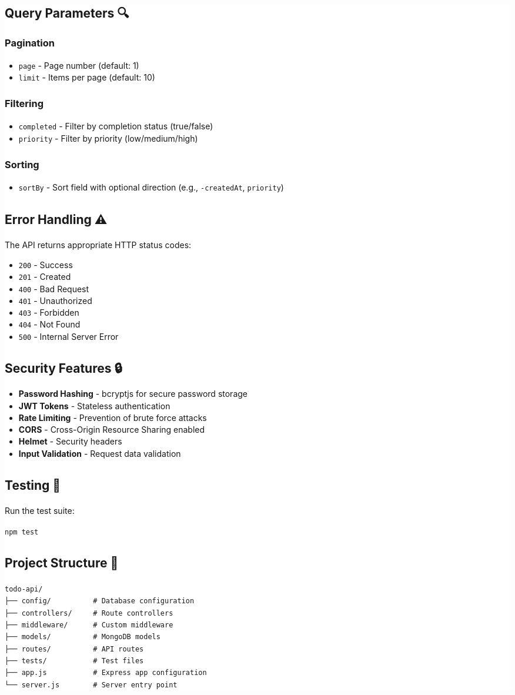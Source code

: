 ## Query Parameters 🔍

### Pagination
- `page` - Page number (default: 1)
- `limit` - Items per page (default: 10)

### Filtering
- `completed` - Filter by completion status (true/false)
- `priority` - Filter by priority (low/medium/high)

### Sorting
- `sortBy` - Sort field with optional direction (e.g., `-createdAt`, `priority`)

## Error Handling ⚠️

The API returns appropriate HTTP status codes:

- `200` - Success
- `201` - Created
- `400` - Bad Request
- `401` - Unauthorized
- `403` - Forbidden
- `404` - Not Found
- `500` - Internal Server Error

## Security Features 🔒

- **Password Hashing** - bcryptjs for secure password storage
- **JWT Tokens** - Stateless authentication
- **Rate Limiting** - Prevention of brute force attacks
- **CORS** - Cross-Origin Resource Sharing enabled
- **Helmet** - Security headers
- **Input Validation** - Request data validation

## Testing 🧪

Run the test suite:
```bash
npm test
```

## Project Structure 📁

```
todo-api/
├── config/          # Database configuration
├── controllers/     # Route controllers
├── middleware/      # Custom middleware
├── models/          # MongoDB models
├── routes/          # API routes
├── tests/           # Test files
├── app.js           # Express app configuration
└── server.js        # Server entry point
```
